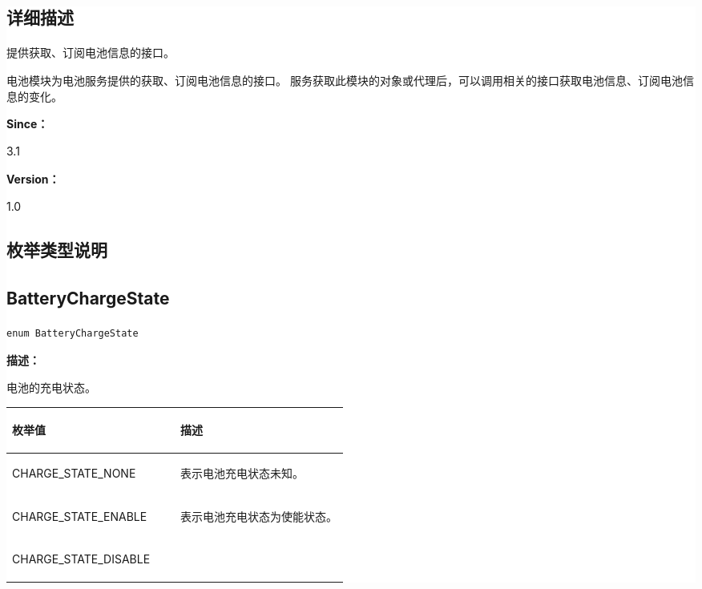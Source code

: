 ## **详细描述**<a name="section1680766641083931"></a>

提供获取、订阅电池信息的接口。

电池模块为电池服务提供的获取、订阅电池信息的接口。 服务获取此模块的对象或代理后，可以调用相关的接口获取电池信息、订阅电池信息的变化。

**Since：**

3.1

**Version：**

1.0

## **枚举类型说明**<a name="section366126459083931"></a>

## BatteryChargeState<a name="ga35791cca3603f7855c6368fbd00b21f1"></a>

```
enum BatteryChargeState
```

**描述：**

电池的充电状态。

<a name="table1281550564083931"></a>
<table><thead align="left"><tr id="row465253303083931"><th class="cellrowborder" valign="top" width="50%" id="mcps1.1.3.1.1"><p id="p1590352117083931"><a name="p1590352117083931"></a><a name="p1590352117083931"></a>枚举值</p>
</th>
<th class="cellrowborder" valign="top" width="50%" id="mcps1.1.3.1.2"><p id="p1987530557083931"><a name="p1987530557083931"></a><a name="p1987530557083931"></a>描述</p>
</th>
</tr>
</thead>
<tbody><tr id="row1442072916083931"><td class="cellrowborder" valign="top" width="50%" headers="mcps1.1.3.1.1 "><p id="entry982142464083931p0"><a name="entry982142464083931p0"></a><a name="entry982142464083931p0"></a><strong id="gga35791cca3603f7855c6368fbd00b21f1afdc91bf6bc92fdcd784cb274b1a14d28"><a name="gga35791cca3603f7855c6368fbd00b21f1afdc91bf6bc92fdcd784cb274b1a14d28"></a><a name="gga35791cca3603f7855c6368fbd00b21f1afdc91bf6bc92fdcd784cb274b1a14d28"></a></strong>CHARGE_STATE_NONE</p>
</td>
<td class="cellrowborder" valign="top" width="50%" headers="mcps1.1.3.1.2 "><p id="p1183672254083931"><a name="p1183672254083931"></a><a name="p1183672254083931"></a>表示电池充电状态未知。</p>
<p id="p0149203713587"><a name="p0149203713587"></a><a name="p0149203713587"></a></p>
</td>
</tr>
<tr id="row71776402083931"><td class="cellrowborder" valign="top" width="50%" headers="mcps1.1.3.1.1 "><p id="entry702156595083931p0"><a name="entry702156595083931p0"></a><a name="entry702156595083931p0"></a><strong id="gga35791cca3603f7855c6368fbd00b21f1a03dc57c4f65da6b1472ae4f7ed676234"><a name="gga35791cca3603f7855c6368fbd00b21f1a03dc57c4f65da6b1472ae4f7ed676234"></a><a name="gga35791cca3603f7855c6368fbd00b21f1a03dc57c4f65da6b1472ae4f7ed676234"></a></strong>CHARGE_STATE_ENABLE</p>
</td>
<td class="cellrowborder" valign="top" width="50%" headers="mcps1.1.3.1.2 "><p id="p1975064310083931"><a name="p1975064310083931"></a><a name="p1975064310083931"></a>表示电池充电状态为使能状态。</p>
<p id="p18149103716580"><a name="p18149103716580"></a><a name="p18149103716580"></a></p>
</td>
</tr>
<tr id="row2075545716083931"><td class="cellrowborder" valign="top" width="50%" headers="mcps1.1.3.1.1 "><p id="entry1183180626083931p0"><a name="entry1183180626083931p0"></a><a name="entry1183180626083931p0"></a><strong id="gga35791cca3603f7855c6368fbd00b21f1a33914f4c27c801d3ba5315ca486655cc"><a name="gga35791cca3603f7855c6368fbd00b21f1a33914f4c27c801d3ba5315ca486655cc"></a><a name="gga35791cca3603f7855c6368fbd00b21f1a33914f4c27c801d3ba5315ca486655cc"></a></strong>CHARGE_STATE_DISABLE</p>
</td>
